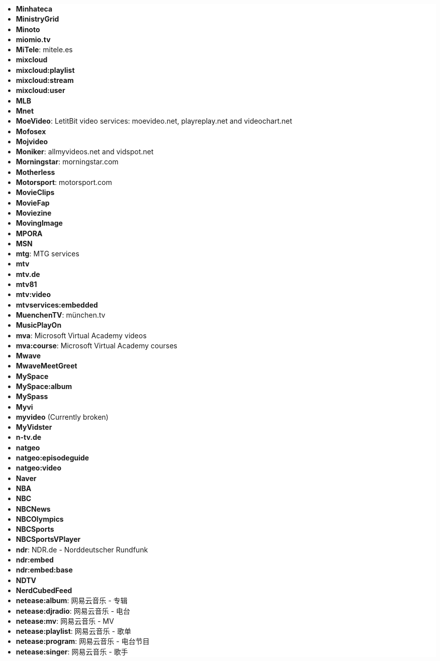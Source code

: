  - **Minhateca**
 - **MinistryGrid**
 - **Minoto**
 - **miomio.tv**
 - **MiTele**: mitele.es
 - **mixcloud**
 - **mixcloud:playlist**
 - **mixcloud:stream**
 - **mixcloud:user**
 - **MLB**
 - **Mnet**
 - **MoeVideo**: LetitBit video services: moevideo.net, playreplay.net and videochart.net
 - **Mofosex**
 - **Mojvideo**
 - **Moniker**: allmyvideos.net and vidspot.net
 - **Morningstar**: morningstar.com
 - **Motherless**
 - **Motorsport**: motorsport.com
 - **MovieClips**
 - **MovieFap**
 - **Moviezine**
 - **MovingImage**
 - **MPORA**
 - **MSN**
 - **mtg**: MTG services
 - **mtv**
 - **mtv.de**
 - **mtv81**
 - **mtv:video**
 - **mtvservices:embedded**
 - **MuenchenTV**: münchen.tv
 - **MusicPlayOn**
 - **mva**: Microsoft Virtual Academy videos
 - **mva:course**: Microsoft Virtual Academy courses
 - **Mwave**
 - **MwaveMeetGreet**
 - **MySpace**
 - **MySpace:album**
 - **MySpass**
 - **Myvi**
 - **myvideo** (Currently broken)
 - **MyVidster**
 - **n-tv.de**
 - **natgeo**
 - **natgeo:episodeguide**
 - **natgeo:video**
 - **Naver**
 - **NBA**
 - **NBC**
 - **NBCNews**
 - **NBCOlympics**
 - **NBCSports**
 - **NBCSportsVPlayer**
 - **ndr**: NDR.de - Norddeutscher Rundfunk
 - **ndr:embed**
 - **ndr:embed:base**
 - **NDTV**
 - **NerdCubedFeed**
 - **netease:album**: 网易云音乐 - 专辑
 - **netease:djradio**: 网易云音乐 - 电台
 - **netease:mv**: 网易云音乐 - MV
 - **netease:playlist**: 网易云音乐 - 歌单
 - **netease:program**: 网易云音乐 - 电台节目
 - **netease:singer**: 网易云音乐 - 歌手